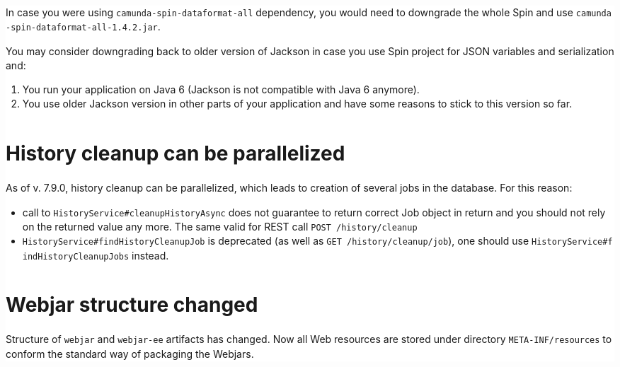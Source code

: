 In case you were using `camunda-spin-dataformat-all` dependency, you would need to downgrade the whole Spin and use `camunda-spin-dataformat-all-1.4.2.jar`.

You may consider downgrading back to older version of Jackson in case you use Spin project for JSON variables and serialization and:

1. You run your application on Java 6 (Jackson is not compatible with Java 6 anymore).
2. You use older Jackson version in other parts of your application and have some reasons to stick to this version so far.

# History cleanup can be parallelized

As of v. 7.9.0, history cleanup can be parallelized, which leads to creation of several jobs in the database. For this reason:

* call to `HistoryService#cleanupHistoryAsync` does not guarantee to return correct Job object in return and you should not rely on the returned value any more.
 The same valid for REST call `POST /history/cleanup`
* `HistoryService#findHistoryCleanupJob` is deprecated (as well as `GET /history/cleanup/job`), one should use `HistoryService#findHistoryCleanupJobs` instead.

# Webjar structure changed

Structure of `webjar` and `webjar-ee` artifacts has changed. Now all Web resources are stored under directory `META-INF/resources` to conform the standard way 
of packaging the Webjars.
